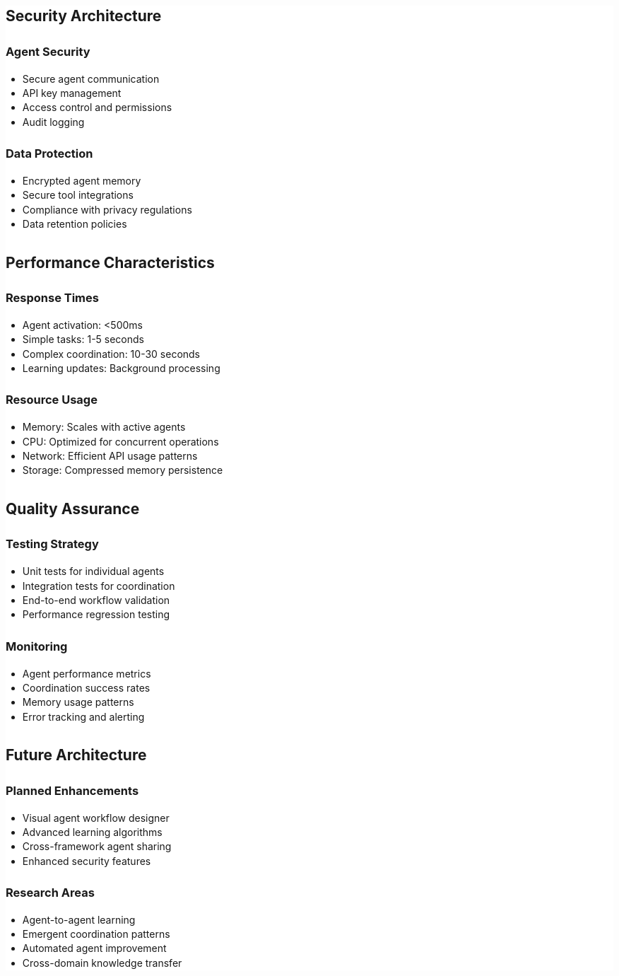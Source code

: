 ## Security Architecture

### Agent Security
- Secure agent communication
- API key management
- Access control and permissions
- Audit logging

### Data Protection
- Encrypted agent memory
- Secure tool integrations
- Compliance with privacy regulations
- Data retention policies

## Performance Characteristics

### Response Times
- Agent activation: <500ms
- Simple tasks: 1-5 seconds
- Complex coordination: 10-30 seconds
- Learning updates: Background processing

### Resource Usage
- Memory: Scales with active agents
- CPU: Optimized for concurrent operations
- Network: Efficient API usage patterns
- Storage: Compressed memory persistence

## Quality Assurance

### Testing Strategy
- Unit tests for individual agents
- Integration tests for coordination
- End-to-end workflow validation
- Performance regression testing

### Monitoring
- Agent performance metrics
- Coordination success rates
- Memory usage patterns
- Error tracking and alerting

## Future Architecture

### Planned Enhancements
- Visual agent workflow designer
- Advanced learning algorithms
- Cross-framework agent sharing
- Enhanced security features

### Research Areas
- Agent-to-agent learning
- Emergent coordination patterns
- Automated agent improvement
- Cross-domain knowledge transfer